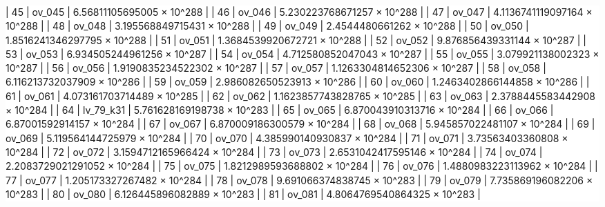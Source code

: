 | 45 | ov_045 | 6.56811105695005 × 10^288 |
| 46 | ov_046 | 5.230223768671257 × 10^288 |
| 47 | ov_047 | 4.1136741119097164 × 10^288 |
| 48 | ov_048 | 3.195568849715431 × 10^288 |
| 49 | ov_049 | 2.4544480661262 × 10^288 |
| 50 | ov_050 | 1.8516241346297795 × 10^288 |
| 51 | ov_051 | 1.3684539920672721 × 10^288 |
| 52 | ov_052 | 9.876856439331144 × 10^287 |
| 53 | ov_053 | 6.934505244961256 × 10^287 |
| 54 | ov_054 | 4.712580852047043 × 10^287 |
| 55 | ov_055 | 3.079921138002323 × 10^287 |
| 56 | ov_056 | 1.9190835234522302 × 10^287 |
| 57 | ov_057 | 1.1263304814652306 × 10^287 |
| 58 | ov_058 | 6.116213732037909 × 10^286 |
| 59 | ov_059 | 2.986082650523913 × 10^286 |
| 60 | ov_060 | 1.2463402866144858 × 10^286 |
| 61 | ov_061 | 4.073161703714489 × 10^285 |
| 62 | ov_062 | 1.1623857743828765 × 10^285 |
| 63 | ov_063 | 2.3788445583442908 × 10^284 |
| 64 | lv_79_k31 | 5.761628169198738 × 10^283 |
| 65 | ov_065 | 6.870043910313716 × 10^284 |
| 66 | ov_066 | 6.87001592914157 × 10^284 |
| 67 | ov_067 | 6.870009186300579 × 10^284 |
| 68 | ov_068 | 5.945857022481107 × 10^284 |
| 69 | ov_069 | 5.119564144725979 × 10^284 |
| 70 | ov_070 | 4.385990140930837 × 10^284 |
| 71 | ov_071 | 3.73563403360808 × 10^284 |
| 72 | ov_072 | 3.1594712165966424 × 10^284 |
| 73 | ov_073 | 2.6531042417595146 × 10^284 |
| 74 | ov_074 | 2.2083729021291052 × 10^284 |
| 75 | ov_075 | 1.8212989593688802 × 10^284 |
| 76 | ov_076 | 1.4880983223113962 × 10^284 |
| 77 | ov_077 | 1.205173327267482 × 10^284 |
| 78 | ov_078 | 9.691066374838745 × 10^283 |
| 79 | ov_079 | 7.735869196082206 × 10^283 |
| 80 | ov_080 | 6.126445896082889 × 10^283 |
| 81 | ov_081 | 4.8064769540864325 × 10^283 |